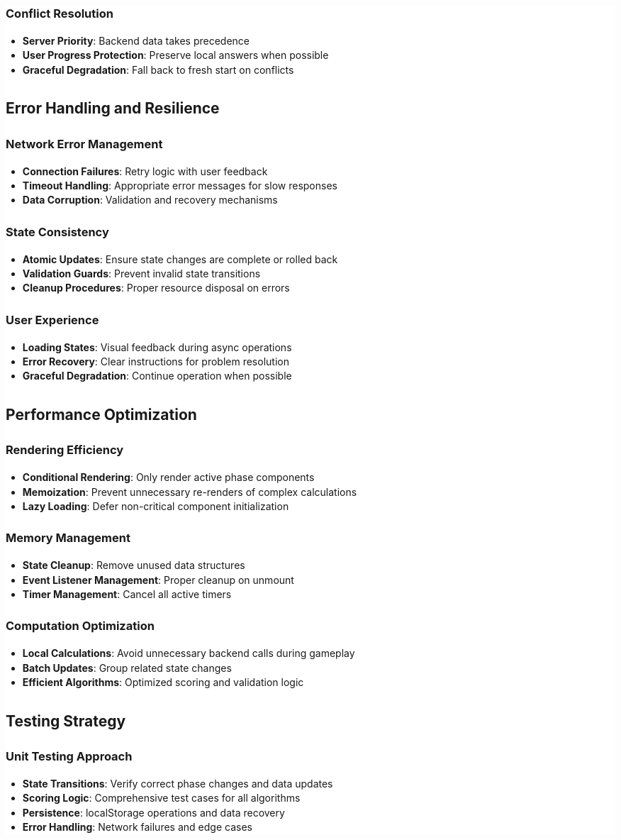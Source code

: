 ### Conflict Resolution
- **Server Priority**: Backend data takes precedence
- **User Progress Protection**: Preserve local answers when possible
- **Graceful Degradation**: Fall back to fresh start on conflicts

## Error Handling and Resilience

### Network Error Management
- **Connection Failures**: Retry logic with user feedback
- **Timeout Handling**: Appropriate error messages for slow responses
- **Data Corruption**: Validation and recovery mechanisms

### State Consistency
- **Atomic Updates**: Ensure state changes are complete or rolled back
- **Validation Guards**: Prevent invalid state transitions
- **Cleanup Procedures**: Proper resource disposal on errors

### User Experience
- **Loading States**: Visual feedback during async operations
- **Error Recovery**: Clear instructions for problem resolution
- **Graceful Degradation**: Continue operation when possible

## Performance Optimization

### Rendering Efficiency
- **Conditional Rendering**: Only render active phase components
- **Memoization**: Prevent unnecessary re-renders of complex calculations
- **Lazy Loading**: Defer non-critical component initialization

### Memory Management
- **State Cleanup**: Remove unused data structures
- **Event Listener Management**: Proper cleanup on unmount
- **Timer Management**: Cancel all active timers

### Computation Optimization
- **Local Calculations**: Avoid unnecessary backend calls during gameplay
- **Batch Updates**: Group related state changes
- **Efficient Algorithms**: Optimized scoring and validation logic

## Testing Strategy

### Unit Testing Approach
- **State Transitions**: Verify correct phase changes and data updates
- **Scoring Logic**: Comprehensive test cases for all algorithms
- **Persistence**: localStorage operations and data recovery
- **Error Handling**: Network failures and edge cases
